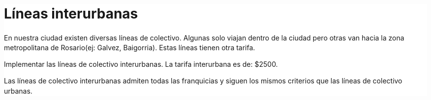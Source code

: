 # Líneas interurbanas
En nuestra ciudad existen diversas líneas de colectivo. Algunas solo viajan dentro de la ciudad pero otras van hacia la zona metropolitana de Rosario(ej: Galvez, Baigorria). Estas líneas tienen otra tarifa.

Implementar las líneas de colectivo interurbanas.
La tarifa interurbana es de: $2500.

Las líneas de colectivo interurbanas admiten todas las franquicias y siguen los mismos criterios que las líneas de colectivo urbanas.
